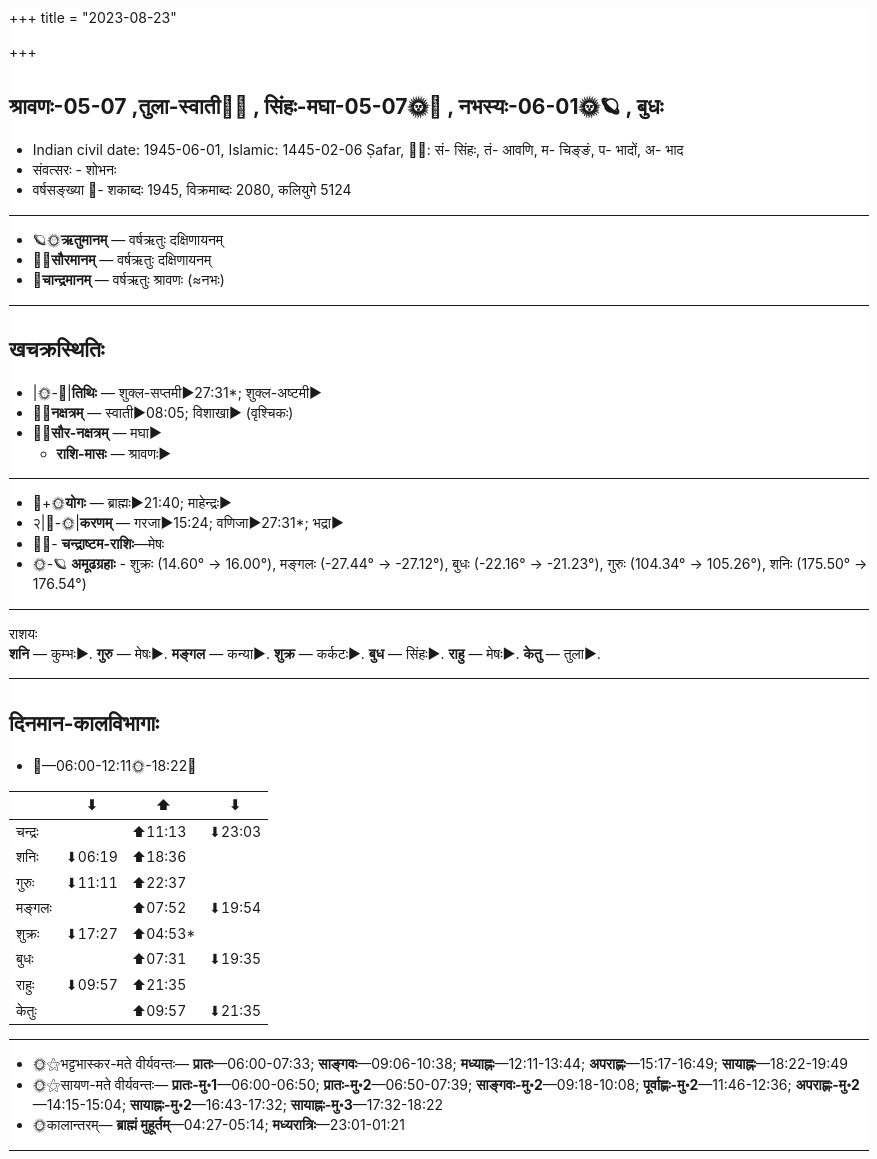 +++
title = "2023-08-23"

+++
## श्रावणः-05-07  ,तुला-स्वाती🌛🌌  ,  सिंहः-मघा-05-07🌞🌌  ,  नभस्यः-06-01🌞🪐  , बुधः
- Indian civil date: 1945-06-01, Islamic: 1445-02-06 Ṣafar, 🌌🌞: सं- सिंहः, तं- आवणि, म- चिङ्ङं, प- भादों, अ- भाद
- संवत्सरः - शोभनः
- वर्षसङ्ख्या 🌛- शकाब्दः 1945, विक्रमाब्दः 2080, कलियुगे 5124
___________________
- 🪐🌞**ऋतुमानम्** — वर्षऋतुः दक्षिणायनम्
- 🌌🌞**सौरमानम्** — वर्षऋतुः दक्षिणायनम्
- 🌛**चान्द्रमानम्** — वर्षऋतुः श्रावणः (≈नभः)
___________________


## खचक्रस्थितिः
- |🌞-🌛|**तिथिः** — शुक्ल-सप्तमी►27:31*; शुक्ल-अष्टमी►  
- 🌌🌛**नक्षत्रम्** — स्वाती►08:05; विशाखा► (वृश्चिकः)  
- 🌌🌞**सौर-नक्षत्रम्** — मघा►  
  - **राशि-मासः** — श्रावणः► 
___________________
- 🌛+🌞**योगः** — ब्राह्मः►21:40; माहेन्द्रः►  
- २|🌛-🌞|**करणम्** — गरजा►15:24; वणिजा►27:31*; भद्रा►  
- 🌌🌛- **चन्द्राष्टम-राशिः**—मेषः  
- 🌞-🪐 **अमूढग्रहाः** - शुक्रः (14.60° → 16.00°), मङ्गलः (-27.44° → -27.12°), बुधः (-22.16° → -21.23°), गुरुः (104.34° → 105.26°), शनिः (175.50° → 176.54°)
___________________
राशयः  
**शनि** — कुम्भः►. **गुरु** — मेषः►. **मङ्गल** — कन्या►. **शुक्र** — कर्कटः►. **बुध** — सिंहः►. **राहु** — मेषः►. **केतु** — तुला►. 
___________________


## दिनमान-कालविभागाः
- 🌅—06:00-12:11🌞-18:22🌇  

|      |⬇     |⬆     |⬇     |
|------|-----|-----|------|
|चन्द्रः|     |⬆11:13 |⬇23:03 |
|शनिः   |⬇06:19 |⬆18:36 |     |
|गुरुः  |⬇11:11 |⬆22:37 |     |
|मङ्गलः |     |⬆07:52 |⬇19:54 |
|शुक्रः |⬇17:27 |⬆04:53*|     |
|बुधः   |     |⬆07:31 |⬇19:35 |
|राहुः  |⬇09:57 |⬆21:35 |     |
|केतुः  |     |⬆09:57 |⬇21:35 |
___________________
- 🌞⚝भट्टभास्कर-मते वीर्यवन्तः— **प्रातः**—06:00-07:33; **साङ्गवः**—09:06-10:38; **मध्याह्नः**—12:11-13:44; **अपराह्णः**—15:17-16:49; **सायाह्नः**—18:22-19:49  
- 🌞⚝सायण-मते वीर्यवन्तः— **प्रातः-मु॰1**—06:00-06:50; **प्रातः-मु॰2**—06:50-07:39; **साङ्गवः-मु॰2**—09:18-10:08; **पूर्वाह्णः-मु॰2**—11:46-12:36; **अपराह्णः-मु॰2**—14:15-15:04; **सायाह्नः-मु॰2**—16:43-17:32; **सायाह्नः-मु॰3**—17:32-18:22  
- 🌞कालान्तरम्— **ब्राह्मं मुहूर्तम्**—04:27-05:14; **मध्यरात्रिः**—23:01-01:21  
___________________